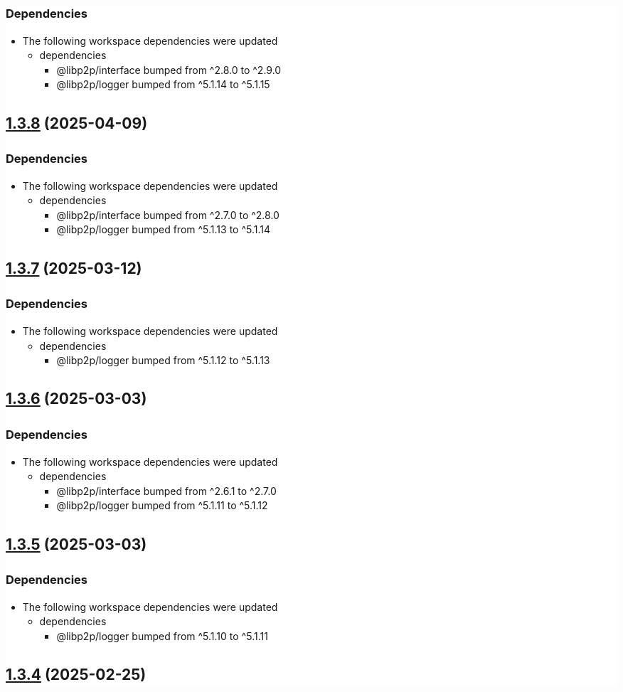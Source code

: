 
### Dependencies

* The following workspace dependencies were updated
  * dependencies
    * @libp2p/interface bumped from ^2.8.0 to ^2.9.0
    * @libp2p/logger bumped from ^5.1.14 to ^5.1.15

## [1.3.8](https://github.com/libp2p/js-libp2p/compare/simple-metrics-v1.3.7...simple-metrics-v1.3.8) (2025-04-09)


### Dependencies

* The following workspace dependencies were updated
  * dependencies
    * @libp2p/interface bumped from ^2.7.0 to ^2.8.0
    * @libp2p/logger bumped from ^5.1.13 to ^5.1.14

## [1.3.7](https://github.com/libp2p/js-libp2p/compare/simple-metrics-v1.3.6...simple-metrics-v1.3.7) (2025-03-12)


### Dependencies

* The following workspace dependencies were updated
  * dependencies
    * @libp2p/logger bumped from ^5.1.12 to ^5.1.13

## [1.3.6](https://github.com/libp2p/js-libp2p/compare/simple-metrics-v1.3.5...simple-metrics-v1.3.6) (2025-03-03)


### Dependencies

* The following workspace dependencies were updated
  * dependencies
    * @libp2p/interface bumped from ^2.6.1 to ^2.7.0
    * @libp2p/logger bumped from ^5.1.11 to ^5.1.12

## [1.3.5](https://github.com/libp2p/js-libp2p/compare/simple-metrics-v1.3.4...simple-metrics-v1.3.5) (2025-03-03)


### Dependencies

* The following workspace dependencies were updated
  * dependencies
    * @libp2p/logger bumped from ^5.1.10 to ^5.1.11

## [1.3.4](https://github.com/libp2p/js-libp2p/compare/simple-metrics-v1.3.3...simple-metrics-v1.3.4) (2025-02-25)
